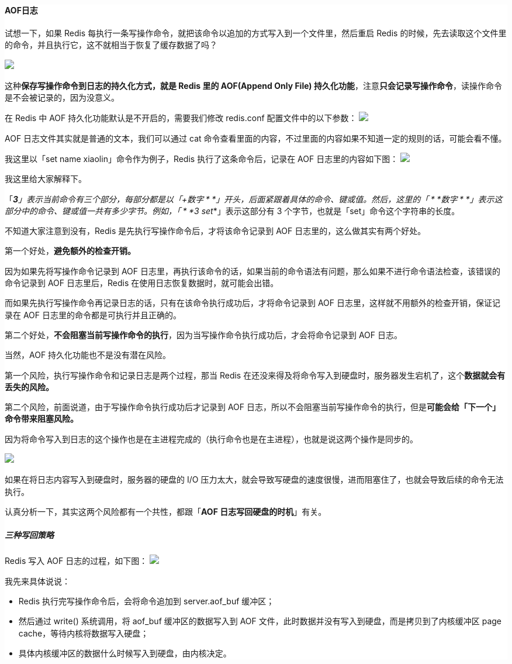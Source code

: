 #### AOF日志
试想一下，如果 Redis 每执行一条写操作命令，就把该命令以追加的方式写入到一个文件里，然后重启 Redis 的时候，先去读取这个文件里的命令，并且执行它，这不就相当于恢复了缓存数据了吗？

![](https://cdn.jsdelivr.net/gh/Gpslypy/mediaImage01@master/img202111/web1.webp)

这种**保存写操作命令到日志的持久化方式，就是 Redis 里的 AOF(Append Only File) 持久化功能**，注意**只会记录写操作命令**，读操作命令是不会被记录的，因为没意义。

在 Redis 中 AOF 持久化功能默认是不开启的，需要我们修改 redis.conf 配置文件中的以下参数：
![](https://cdn.jsdelivr.net/gh/Gpslypy/mediaImage01@master/img202111/web2.webp)

AOF 日志文件其实就是普通的文本，我们可以通过 cat 命令查看里面的内容，不过里面的内容如果不知道一定的规则的话，可能会看不懂。

我这里以「set name xiaolin」命令作为例子，Redis 执行了这条命令后，记录在 AOF 日志里的内容如下图：
![](https://cdn.jsdelivr.net/gh/Gpslypy/mediaImage01@master/img202111/web3.webp)


我这里给大家解释下。

「***3**」表示当前命令有三个部分，每部分都是以「**$+数字**」开头，后面紧跟着具体的命令、键或值。然后，这里的「**数字**」表示这部分中的命令、键或值一共有多少字节。例如，「**$3 set**」表示这部分有 3 个字节，也就是「set」命令这个字符串的长度。

不知道大家注意到没有，Redis 是先执行写操作命令后，才将该命令记录到 AOF 日志里的，这么做其实有两个好处。

第一个好处，**避免额外的检查开销。**

因为如果先将写操作命令记录到 AOF 日志里，再执行该命令的话，如果当前的命令语法有问题，那么如果不进行命令语法检查，该错误的命令记录到 AOF 日志里后，Redis 在使用日志恢复数据时，就可能会出错。

而如果先执行写操作命令再记录日志的话，只有在该命令执行成功后，才将命令记录到 AOF 日志里，这样就不用额外的检查开销，保证记录在 AOF 日志里的命令都是可执行并且正确的。

第二个好处，**不会阻塞当前写操作命令的执行**，因为当写操作命令执行成功后，才会将命令记录到 AOF 日志。

当然，AOF 持久化功能也不是没有潜在风险。

第一个风险，执行写操作命令和记录日志是两个过程，那当 Redis 在还没来得及将命令写入到硬盘时，服务器发生宕机了，这个**数据就会有丢失的风险。**

第二个风险，前面说道，由于写操作命令执行成功后才记录到 AOF 日志，所以不会阻塞当前写操作命令的执行，但是**可能会给「下一个」命令带来阻塞风险。**

因为将命令写入到日志的这个操作也是在主进程完成的（执行命令也是在主进程），也就是说这两个操作是同步的。

![](https://cdn.jsdelivr.net/gh/Gpslypy/mediaImage01@master/img202111/web4.webp)


如果在将日志内容写入到硬盘时，服务器的硬盘的 I/O 压力太大，就会导致写硬盘的速度很慢，进而阻塞住了，也就会导致后续的命令无法执行。

认真分析一下，其实这两个风险都有一个共性，都跟「**AOF 日志写回硬盘的时机**」有关。


##### 三种写回策略
Redis 写入 AOF 日志的过程，如下图：
![](https://cdn.jsdelivr.net/gh/Gpslypy/mediaImage01@master/img202111/web5.webp)

我先来具体说说：

- Redis 执行完写操作命令后，会将命令追加到 server.aof_buf 缓冲区；

- 然后通过 write() 系统调用，将 aof_buf 缓冲区的数据写入到 AOF 文件，此时数据并没有写入到硬盘，而是拷贝到了内核缓冲区 page cache，等待内核将数据写入硬盘；

- 具体内核缓冲区的数据什么时候写入到硬盘，由内核决定。
